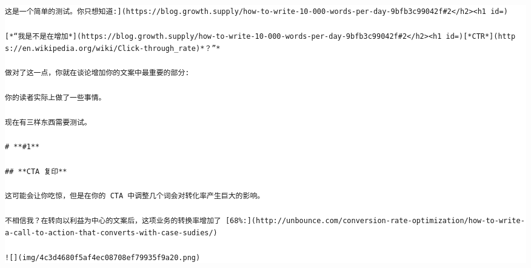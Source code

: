     这是一个简单的测试。你只想知道:](https://blog.growth.supply/how-to-write-10-000-words-per-day-9bfb3c99042f#2</h2><h1 id=) 

    [*“我是不是在增加*](https://blog.growth.supply/how-to-write-10-000-words-per-day-9bfb3c99042f#2</h2><h1 id=)[*CTR*](https://en.wikipedia.org/wiki/Click-through_rate)*？”*

    做对了这一点，你就在谈论增加你的文案中最重要的部分:

    你的读者实际上做了一些事情。

    现在有三样东西需要测试。

    # **#1**

    ## **CTA 复印**

    这可能会让你吃惊，但是在你的 CTA 中调整几个词会对转化率产生巨大的影响。

    不相信我？在转向以利益为中心的文案后，这项业务的转换率增加了 [68%:](http://unbounce.com/conversion-rate-optimization/how-to-write-a-call-to-action-that-converts-with-case-sudies/)

    ![](img/4c3d4680f5af4ec08708ef79935f9a20.png)
